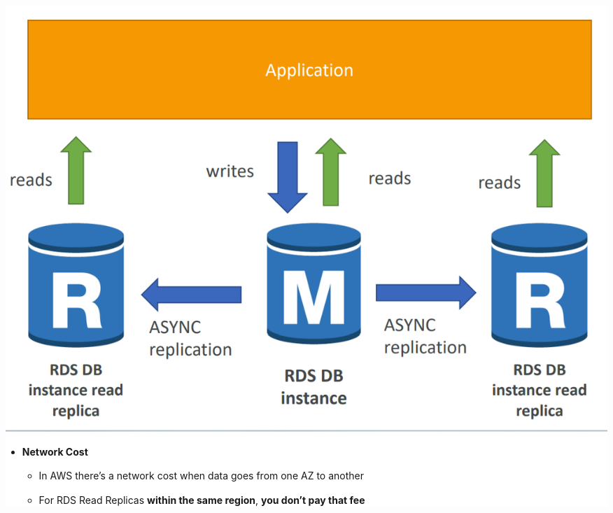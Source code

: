![rds_read_replicas](./pic/rds_read_replicas.png)

- **Network Cost**

  - In AWS there’s a network cost when data goes from one AZ to another

  - For RDS Read Replicas **within the same region**, **you don’t pay that fee**
